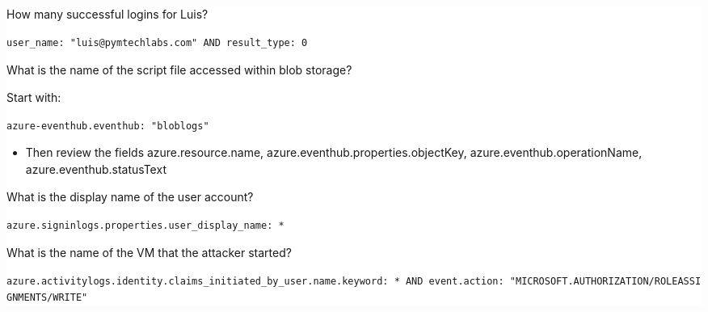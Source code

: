 How many successful logins for Luis?
```
user_name: "luis@pymtechlabs.com" AND result_type: 0
```

What is the name of the script file accessed within blob storage?

Start with:
```
azure-eventhub.eventhub: "bloblogs"
```
- Then review the fields azure.resource.name, azure.eventhub.properties.objectKey, azure.eventhub.operationName, azure.eventhub.statusText

What is the display name of the user account?
```
azure.signinlogs.properties.user_display_name: *
```

What is the name of the VM that the attacker started?
```
azure.activitylogs.identity.claims_initiated_by_user.name.keyword: * AND event.action: "MICROSOFT.AUTHORIZATION/ROLEASSIGNMENTS/WRITE"
```
